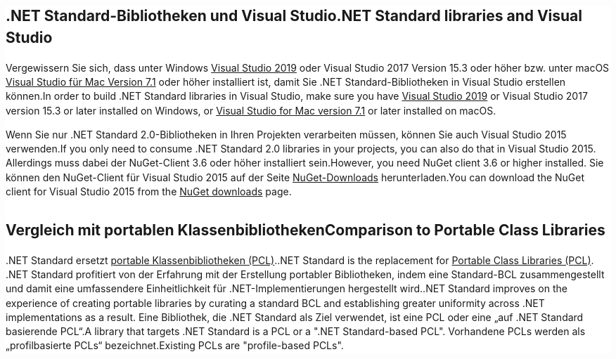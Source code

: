 ## <a name="net-standard-libraries-and-visual-studio"></a><span data-ttu-id="3f615-195">.NET Standard-Bibliotheken und Visual Studio</span><span class="sxs-lookup"><span data-stu-id="3f615-195">.NET Standard libraries and Visual Studio</span></span>

<span data-ttu-id="3f615-196">Vergewissern Sie sich, dass unter Windows [Visual Studio 2019](https://visualstudio.microsoft.com/downloads/?utm_medium=microsoft&utm_source=docs.microsoft.com&utm_campaign=inline+link&utm_content=download+vs2019) oder Visual Studio 2017 Version 15.3 oder höher bzw. unter macOS [Visual Studio für Mac Version 7.1](https://visualstudio.microsoft.com/vs/mac/?utm_medium=microsoft&utm_source=docs.microsoft.com&utm_campaign=inline+link) oder höher installiert ist, damit Sie .NET Standard-Bibliotheken in Visual Studio erstellen können.</span><span class="sxs-lookup"><span data-stu-id="3f615-196">In order to build .NET Standard libraries in Visual Studio, make sure you have [Visual Studio 2019](https://visualstudio.microsoft.com/downloads/?utm_medium=microsoft&utm_source=docs.microsoft.com&utm_campaign=inline+link&utm_content=download+vs2019) or Visual Studio 2017 version 15.3 or later installed on Windows, or [Visual Studio for Mac version 7.1](https://visualstudio.microsoft.com/vs/mac/?utm_medium=microsoft&utm_source=docs.microsoft.com&utm_campaign=inline+link) or later installed on macOS.</span></span>

<span data-ttu-id="3f615-197">Wenn Sie nur .NET Standard 2.0-Bibliotheken in Ihren Projekten verarbeiten müssen, können Sie auch Visual Studio 2015 verwenden.</span><span class="sxs-lookup"><span data-stu-id="3f615-197">If you only need to consume .NET Standard 2.0 libraries in your projects, you can also do that in Visual Studio 2015.</span></span> <span data-ttu-id="3f615-198">Allerdings muss dabei der NuGet-Client 3.6 oder höher installiert sein.</span><span class="sxs-lookup"><span data-stu-id="3f615-198">However, you need NuGet client 3.6 or higher installed.</span></span> <span data-ttu-id="3f615-199">Sie können den NuGet-Client für Visual Studio 2015 auf der Seite [NuGet-Downloads](https://www.nuget.org/downloads) herunterladen.</span><span class="sxs-lookup"><span data-stu-id="3f615-199">You can download the NuGet client for Visual Studio 2015 from the [NuGet downloads](https://www.nuget.org/downloads) page.</span></span>

## <a name="comparison-to-portable-class-libraries"></a><span data-ttu-id="3f615-200">Vergleich mit portablen Klassenbibliotheken</span><span class="sxs-lookup"><span data-stu-id="3f615-200">Comparison to Portable Class Libraries</span></span>

<span data-ttu-id="3f615-201">.NET Standard ersetzt [portable Klassenbibliotheken (PCL)](./cross-platform/cross-platform-development-with-the-portable-class-library.md).</span><span class="sxs-lookup"><span data-stu-id="3f615-201">.NET Standard is the replacement for [Portable Class Libraries (PCL)](./cross-platform/cross-platform-development-with-the-portable-class-library.md).</span></span> <span data-ttu-id="3f615-202">.NET Standard profitiert von der Erfahrung mit der Erstellung portabler Bibliotheken, indem eine Standard-BCL zusammengestellt und damit eine umfassendere Einheitlichkeit für .NET-Implementierungen hergestellt wird.</span><span class="sxs-lookup"><span data-stu-id="3f615-202">.NET Standard improves on the experience of creating portable libraries by curating a standard BCL and establishing greater uniformity across .NET implementations as a result.</span></span> <span data-ttu-id="3f615-203">Eine Bibliothek, die .NET Standard als Ziel verwendet, ist eine PCL oder eine „auf .NET Standard basierende PCL“.</span><span class="sxs-lookup"><span data-stu-id="3f615-203">A library that targets .NET Standard is a PCL or a ".NET Standard-based PCL".</span></span> <span data-ttu-id="3f615-204">Vorhandene PCLs werden als „profilbasierte PCLs“ bezeichnet.</span><span class="sxs-lookup"><span data-stu-id="3f615-204">Existing PCLs are "profile-based PCLs".</span></span>
